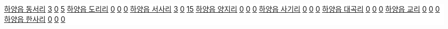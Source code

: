 
  <tr class="item">
    <td><a href="경상북도경산시하양읍동서리">하양읍 동서리</a></td>
    <td><a href="경상북도경산시하양읍동서리">3</a></td>
    <td><a href="경상북도경산시하양읍동서리">0</a></td>
    <td><a href="경상북도경산시하양읍동서리">5</a></td>
  </tr>
    

  <tr class="item">
    <td><a href="경상북도경산시하양읍도리리">하양읍 도리리</a></td>
    <td><a href="경상북도경산시하양읍도리리">0</a></td>
    <td><a href="경상북도경산시하양읍도리리">0</a></td>
    <td><a href="경상북도경산시하양읍도리리">0</a></td>
  </tr>
    

  <tr class="item">
    <td><a href="경상북도경산시하양읍서사리">하양읍 서사리</a></td>
    <td><a href="경상북도경산시하양읍서사리">3</a></td>
    <td><a href="경상북도경산시하양읍서사리">0</a></td>
    <td><a href="경상북도경산시하양읍서사리">15</a></td>
  </tr>
    

  <tr class="item">
    <td><a href="경상북도경산시하양읍양지리">하양읍 양지리</a></td>
    <td><a href="경상북도경산시하양읍양지리">0</a></td>
    <td><a href="경상북도경산시하양읍양지리">0</a></td>
    <td><a href="경상북도경산시하양읍양지리">0</a></td>
  </tr>
    

  <tr class="item">
    <td><a href="경상북도경산시하양읍사기리">하양읍 사기리</a></td>
    <td><a href="경상북도경산시하양읍사기리">0</a></td>
    <td><a href="경상북도경산시하양읍사기리">0</a></td>
    <td><a href="경상북도경산시하양읍사기리">0</a></td>
  </tr>
    

  <tr class="item">
    <td><a href="경상북도경산시하양읍대곡리">하양읍 대곡리</a></td>
    <td><a href="경상북도경산시하양읍대곡리">0</a></td>
    <td><a href="경상북도경산시하양읍대곡리">0</a></td>
    <td><a href="경상북도경산시하양읍대곡리">0</a></td>
  </tr>
    

  <tr class="item">
    <td><a href="경상북도경산시하양읍교리">하양읍 교리</a></td>
    <td><a href="경상북도경산시하양읍교리">0</a></td>
    <td><a href="경상북도경산시하양읍교리">0</a></td>
    <td><a href="경상북도경산시하양읍교리">0</a></td>
  </tr>
    

  <tr class="item">
    <td><a href="경상북도경산시하양읍한사리">하양읍 한사리</a></td>
    <td><a href="경상북도경산시하양읍한사리">0</a></td>
    <td><a href="경상북도경산시하양읍한사리">0</a></td>
    <td><a href="경상북도경산시하양읍한사리">0</a></td>
  </tr>
    